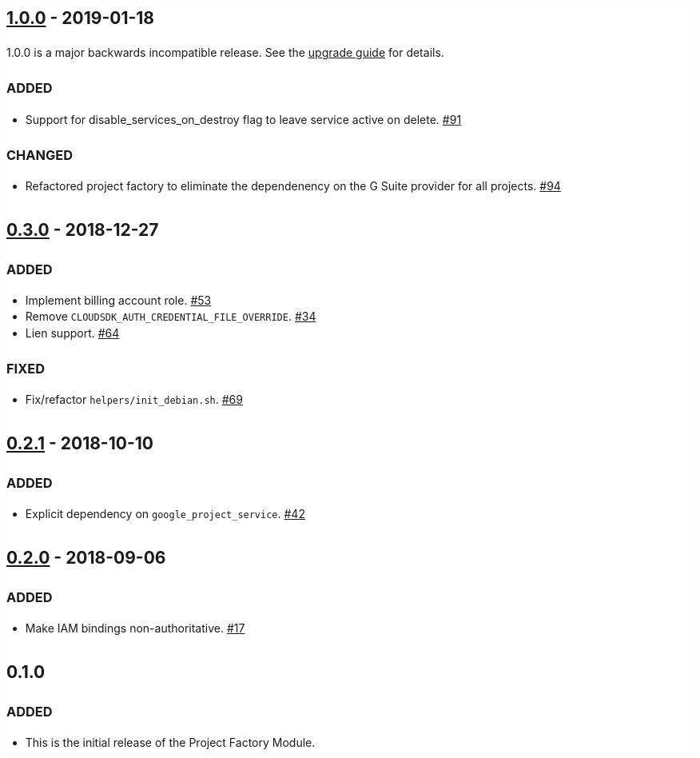 ## [1.0.0] - 2019-01-18
1.0.0 is a major backwards incompatible release. See the [upgrade guide](./docs/upgrading_to_project_factory_v1.0.md) for details.
### ADDED
- Support for disable_services_on_destroy flag to leave service active on delete. [#91]

### CHANGED
- Refactored project factory to eliminate the dependenency on the G Suite provider for all projects. [#94]

## [0.3.0] - 2018-12-27
### ADDED
- Implement billing account role. [#53]
- Remove `CLOUDSDK_AUTH_CREDENTIAL_FILE_OVERRIDE`. [#34]
- Lien support. [#64]

### FIXED
- Fix/refactor `helpers/init_debian.sh`. [#69]

## [0.2.1] - 2018-10-10
### ADDED
- Explicit dependency on `google_project_service`. [#42]

## [0.2.0] - 2018-09-06
### ADDED
- Make IAM bindings non-authoritative. [#17]

## 0.1.0
### ADDED
- This is the initial release of the Project Factory Module.

[Unreleased]: https://github.com/terraform-google-modules/terraform-google-project-factory/compare/v6.0.0...HEAD
[6.0.0]: https://github.com/terraform-google-modules/terraform-google-project-factory/compare/v5.0.0...v6.0.0
[5.0.0]: https://github.com/terraform-google-modules/terraform-google-project-factory/compare/v4.0.1...v5.0.0
[4.0.1]: https://github.com/terraform-google-modules/terraform-google-project-factory/compare/v4.0.0...v4.0.1
[4.0.0]: https://github.com/terraform-google-modules/terraform-google-project-factory/compare/v3.3.1...v4.0.0
[3.3.1]: https://github.com/terraform-google-modules/terraform-google-project-factory/compare/v3.3.0...v3.3.1
[3.3.0]: https://github.com/terraform-google-modules/terraform-google-project-factory/compare/v3.1.0...v3.3.0
[3.2.0]: https://github.com/terraform-google-modules/terraform-google-project-factory/compare/v3.1.0...v3.2.0
[3.1.0]: https://github.com/terraform-google-modules/terraform-google-project-factory/compare/v3.0.0...v3.1.0
[3.0.0]: https://github.com/terraform-google-modules/terraform-google-project-factory/compare/v2.4.1...v3.0.0
[2.4.1]: https://github.com/terraform-google-modules/terraform-google-project-factory/compare/v2.4.0...v2.4.1
[2.4.0]: https://github.com/terraform-google-modules/terraform-google-project-factory/compare/v2.3.1...v2.4.0
[2.3.1]: https://github.com/terraform-google-modules/terraform-google-project-factory/compare/v2.3.0...v2.3.1
[2.3.0]: https://github.com/terraform-google-modules/terraform-google-project-factory/compare/v2.2.1...v2.3.0
[2.2.1]: https://github.com/terraform-google-modules/terraform-google-project-factory/compare/v2.2.0...v2.2.1
[2.2.0]: https://github.com/terraform-google-modules/terraform-google-project-factory/compare/v2.1.3...v2.2.0
[2.1.3]: https://github.com/terraform-google-modules/terraform-google-project-factory/compare/v2.1.2...v2.1.3
[2.1.2]: https://github.com/terraform-google-modules/terraform-google-project-factory/compare/v2.1.1...v2.1.2
[2.1.1]: https://github.com/terraform-google-modules/terraform-google-project-factory/compare/v2.1.0...v2.1.1
[2.1.0]: https://github.com/terraform-google-modules/terraform-google-project-factory/compare/v2.0.0...v2.1.0
[2.0.0]: https://github.com/terraform-google-modules/terraform-google-project-factory/compare/v1.2.0...v2.0.0
[1.2.0]: https://github.com/terraform-google-modules/terraform-google-project-factory/compare/v1.1.2...v1.2.0
[1.1.2]: https://github.com/terraform-google-modules/terraform-google-project-factory/compare/v1.1.1...v1.1.2
[1.1.1]: https://github.com/terraform-google-modules/terraform-google-project-factory/compare/v1.1.0...v1.1.1
[1.1.0]: https://github.com/terraform-google-modules/terraform-google-project-factory/compare/v1.0.2...v1.1.0
[1.0.2]: https://github.com/terraform-google-modules/terraform-google-project-factory/compare/v1.0.1...v1.0.2
[1.0.1]: https://github.com/terraform-google-modules/terraform-google-project-factory/compare/v1.0.0...v1.0.1
[1.0.0]: https://github.com/terraform-google-modules/terraform-google-project-factory/compare/v0.3.0...v1.0.0
[0.3.0]: https://github.com/terraform-google-modules/terraform-google-project-factory/compare/v0.2.1...v0.3.0
[0.2.1]: https://github.com/terraform-google-modules/terraform-google-project-factory/compare/v0.2.0...v0.2.1
[0.2.0]: https://github.com/terraform-google-modules/terraform-google-project-factory/compare/v0.1.0...v0.2.0

[#345]: https://github.com/terraform-google-modules/terraform-google-project-factory/pull/345
[#341]: https://github.com/terraform-google-modules/terraform-google-project-factory/pull/341
[#313]: https://github.com/terraform-google-modules/terraform-google-project-factory/issues/313
[#300]: https://github.com/terraform-google-modules/terraform-google-project-factory/issues/300
[#309]: https://github.com/terraform-google-modules/terraform-google-project-factory/pull/309
[#308]: https://github.com/terraform-google-modules/terraform-google-project-factory/issues/308
[#303]: https://github.com/terraform-google-modules/terraform-google-project-factory/pull/303
[#288]: https://github.com/terraform-google-modules/terraform-google-project-factory/pull/288
[#282]: https://github.com/terraform-google-modules/terraform-google-project-factory/issues/282
[#285]: https://github.com/terraform-google-modules/terraform-google-project-factory/issues/285
[#268]: https://github.com/terraform-google-modules/terraform-google-project-factory/pull/268
[#265]: https://github.com/terraform-google-modules/terraform-google-project-factory/issues/265
[#261]: https://github.com/terraform-google-modules/terraform-google-project-factory/pull/261
[#259]: https://github.com/terraform-google-modules/terraform-google-project-factory/pull/259
[#253]: https://github.com/terraform-google-modules/terraform-google-project-factory/pull/253
[#246]: https://github.com/terraform-google-modules/terraform-google-project-factory/pull/246
[#257]: https://github.com/terraform-google-modules/terraform-google-project-factory/pull/257
[#239]: https://github.com/terraform-google-modules/terraform-google-project-factory/pull/239

[#237]: https://github.com/terraform-google-modules/terraform-google-project-factory/pull/237
[#234]: https://github.com/terraform-google-modules/terraform-google-project-factory/pull/234
[#233]: https://github.com/terraform-google-modules/terraform-google-project-factory/pull/233
[#230]: https://github.com/terraform-google-modules/terraform-google-project-factory/pull/230
[#223]: https://github.com/terraform-google-modules/terraform-google-project-factory/pull/223
[#220]: https://github.com/terraform-google-modules/terraform-google-project-factory/pull/220
[#213]: https://github.com/terraform-google-modules/terraform-google-project-factory/pull/213
[#212]: https://github.com/terraform-google-modules/terraform-google-project-factory/pull/212
[#207]: https://github.com/terraform-google-modules/terraform-google-project-factory/pull/207
[#205]: https://github.com/terraform-google-modules/terraform-google-project-factory/pull/205
[#203]: https://github.com/terraform-google-modules/terraform-google-project-factory/pull/203
[#186]: https://github.com/terraform-google-modules/terraform-google-project-factory/pull/186
[#201]: https://github.com/terraform-google-modules/terraform-google-project-factory/pull/201
[#200]: https://github.com/terraform-google-modules/terraform-google-project-factory/pull/200
[#198]: https://github.com/terraform-google-modules/terraform-google-project-factory/pull/198
[#194]: https://github.com/terraform-google-modules/terraform-google-project-factory/pull/194
[#188]: https://github.com/terraform-google-modules/terraform-google-project-factory/pull/188
[#170]: https://github.com/terraform-google-modules/terraform-google-project-factory/pull/170
[#180]: https://github.com/terraform-google-modules/terraform-google-project-factory/pull/180
[#178]: https://github.com/terraform-google-modules/terraform-google-project-factory/pull/178
[#175]: https://github.com/terraform-google-modules/terraform-google-project-factory/pull/175
[#172]: https://github.com/terraform-google-modules/terraform-google-project-factory/pull/172
[#164]: https://github.com/terraform-google-modules/terraform-google-project-factory/pull/164
[#154]: https://github.com/terraform-google-modules/terraform-google-project-factory/pull/154
[#153]: https://github.com/terraform-google-modules/terraform-google-project-factory/pull/153
[#147]: https://github.com/terraform-google-modules/terraform-google-project-factory/pull/147
[#144]: https://github.com/terraform-google-modules/terraform-google-project-factory/pull/144
[#143]: https://github.com/terraform-google-modules/terraform-google-project-factory/pull/143
[#141]: https://github.com/terraform-google-modules/terraform-google-project-factory/pull/141
[#138]: https://github.com/terraform-google-modules/terraform-google-project-factory/issues/138
[#133]: https://github.com/terraform-google-modules/terraform-google-project-factory/pull/133
[#117]: https://github.com/terraform-google-modules/terraform-google-project-factory/pull/117
[#104]: https://github.com/terraform-google-modules/terraform-google-project-factory/pull/104
[#125]: https://github.com/terraform-google-modules/terraform-google-project-factory/pull/125
[#91]: https://github.com/terraform-google-modules/terraform-google-project-factory/pull/91
[#94]: https://github.com/terraform-google-modules/terraform-google-project-factory/pull/94
[#58]: https://github.com/terraform-google-modules/terraform-google-project-factory/pull/58
[#53]: https://github.com/terraform-google-modules/terraform-google-project-factory/pull/53
[#34]: https://github.com/terraform-google-modules/terraform-google-project-factory/pull/34
[#64]: https://github.com/terraform-google-modules/terraform-google-project-factory/pull/64
[#69]: https://github.com/terraform-google-modules/terraform-google-project-factory/pull/69
[#42]: https://github.com/terraform-google-modules/terraform-google-project-factory/pull/42
[#17]: https://github.com/terraform-google-modules/terraform-google-project-factory/pull/17